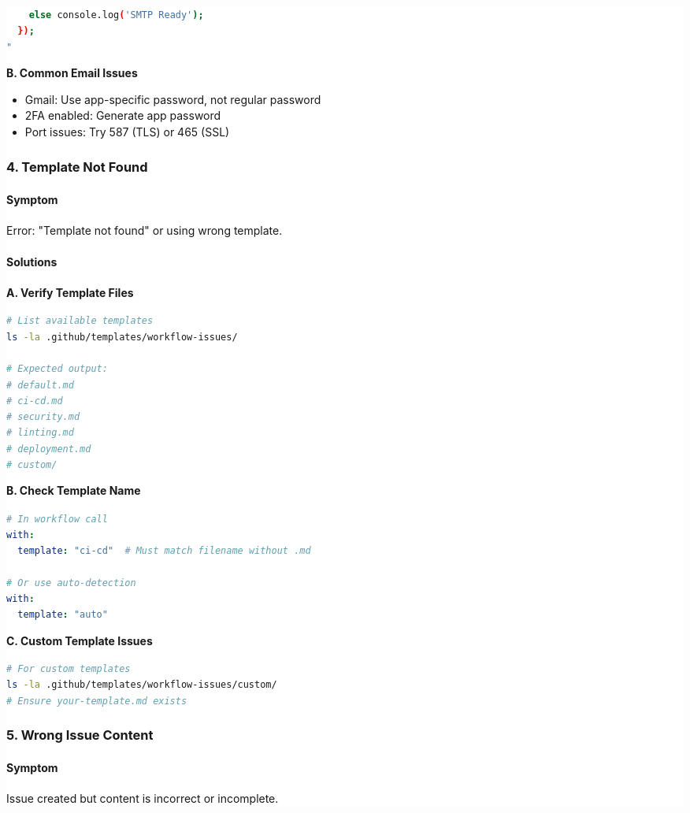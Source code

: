 ```bash
    else console.log('SMTP Ready');
  });
"
```

**B. Common Email Issues**
- Gmail: Use app-specific password, not regular password
- 2FA enabled: Generate app password
- Port issues: Try 587 (TLS) or 465 (SSL)

### 4. Template Not Found

#### Symptom
Error: "Template not found" or using wrong template.

#### Solutions

**A. Verify Template Files**
```bash
# List available templates
ls -la .github/templates/workflow-issues/

# Expected output:
# default.md
# ci-cd.md
# security.md
# linting.md
# deployment.md
# custom/
```

**B. Check Template Name**
```yaml
# In workflow call
with:
  template: "ci-cd"  # Must match filename without .md

# Or use auto-detection
with:
  template: "auto"
```

**C. Custom Template Issues**
```bash
# For custom templates
ls -la .github/templates/workflow-issues/custom/
# Ensure your-template.md exists
```

### 5. Wrong Issue Content

#### Symptom
Issue created but content is incorrect or incomplete.

